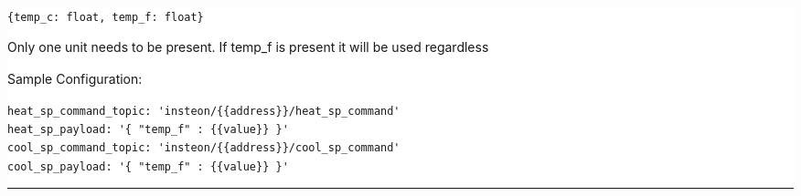   ```
  {temp_c: float, temp_f: float}
  ```

Only one unit needs to be present.  If temp_f is present it will be used
regardless

Sample Configuration:

  ```
  heat_sp_command_topic: 'insteon/{{address}}/heat_sp_command'
  heat_sp_payload: '{ "temp_f" : {{value}} }'
  cool_sp_command_topic: 'insteon/{{address}}/cool_sp_command'
  cool_sp_payload: '{ "temp_f" : {{value}} }'
  ```

---
